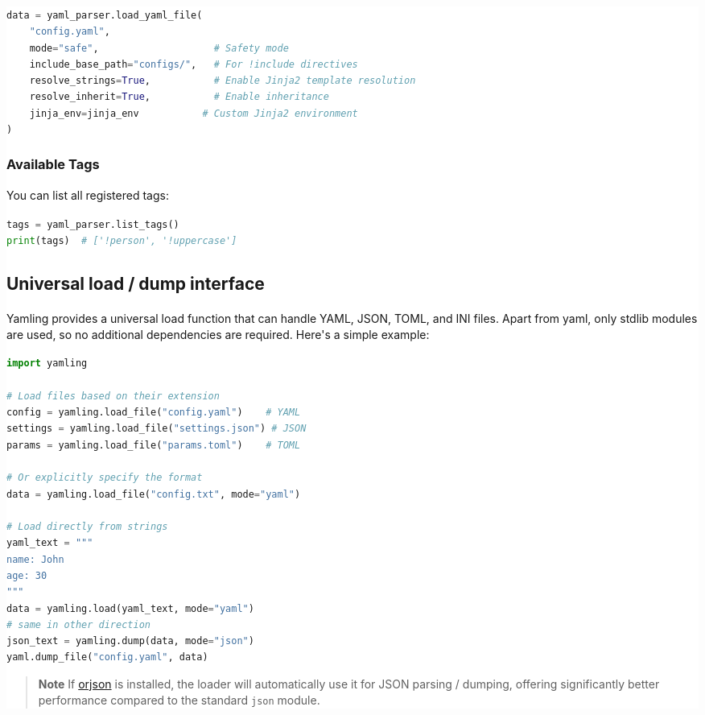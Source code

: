 ```python
data = yaml_parser.load_yaml_file(
    "config.yaml",
    mode="safe",                    # Safety mode
    include_base_path="configs/",   # For !include directives
    resolve_strings=True,           # Enable Jinja2 template resolution
    resolve_inherit=True,           # Enable inheritance
    jinja_env=jinja_env           # Custom Jinja2 environment
)
```

### Available Tags

You can list all registered tags:

```python
tags = yaml_parser.list_tags()
print(tags)  # ['!person', '!uppercase']
```


## Universal load / dump interface

Yamling provides a universal load function that can handle YAML, JSON, TOML, and INI files.
Apart from yaml, only stdlib modules are used, so no additional dependencies are required.
Here's a simple example:

```python
import yamling

# Load files based on their extension
config = yamling.load_file("config.yaml")    # YAML
settings = yamling.load_file("settings.json") # JSON
params = yamling.load_file("params.toml")    # TOML

# Or explicitly specify the format
data = yamling.load_file("config.txt", mode="yaml")

# Load directly from strings
yaml_text = """
name: John
age: 30
"""
data = yamling.load(yaml_text, mode="yaml")
# same in other direction
json_text = yamling.dump(data, mode="json")
yaml.dump_file("config.yaml", data)
```

> **Note**
> If [orjson](https://github.com/ijl/orjson) is installed, the loader will automatically use it for JSON parsing / dumping, offering significantly better performance compared to the standard `json` module.
